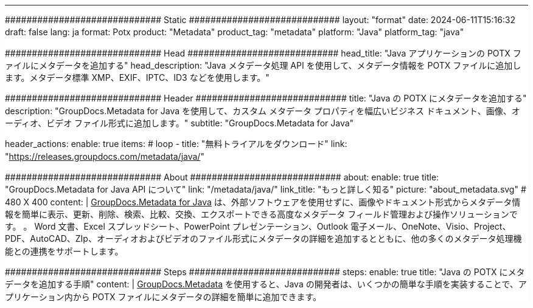


---
############################# Static ############################
layout: "format"
date:  2024-06-11T15:16:32
draft: false
lang: ja
format: Potx
product: "Metadata"
product_tag: "metadata"
platform: "Java"
platform_tag: "java"

############################# Head ############################
head_title: "Java アプリケーションの POTX ファイルにメタデータを追加する"
head_description: "Java メタデータ処理 API を使用して、メタデータ情報を POTX ファイルに追加します。メタデータ標準 XMP、EXIF、IPTC、ID3 などを使用します。"

############################# Header ############################
title: "Java の POTX にメタデータを追加する" 
description: "GroupDocs.Metadata for Java を使用して、カスタム メタデータ プロパティを幅広いビジネス ドキュメント、画像、オーディオ、ビデオ ファイル形式に追加します。"
subtitle: "GroupDocs.Metadata for Java" 

header_actions:
  enable: true
  items:
    #  loop
    - title: "無料トライアルをダウンロード"
      link: "https://releases.groupdocs.com/metadata/java/"
      
############################# About ############################
about:
    enable: true
    title: "GroupDocs.Metadata for Java API について"
    link: "/metadata/java/"
    link_title: "もっと詳しく知る"
    picture: "about_metadata.svg" # 480 X 400
    content: |
       [GroupDocs.Metadata for Java](/metadata/java/) は、外部ソフトウェアを使用せずに、画像やドキュメント形式からメタデータ情報を簡単に表示、更新、削除、検索、比較、交換、エクスポートできる高度なメタデータ フィールド管理および操作ソリューションです。 。 Word 文書、Excel スプレッドシート、PowerPoint プレゼンテーション、Outlook 電子メール、OneNote、Visio、Project、PDF、AutoCAD、ZIp、オーディオおよびビデオのファイル形式にメタデータの詳細を追加するとともに、他の多くのメタデータ処理機能との連携をサポートします。

############################# Steps ############################
steps:
    enable: true
    title: "Java の POTX にメタデータを追加する手順"
    content: |
      [GroupDocs.Metadata](/metadata/java/) を使用すると、Java の開発者は、いくつかの簡単な手順を実装することで、アプリケーション内から POTX ファイルにメタデータの詳細を簡単に追加できます。
      